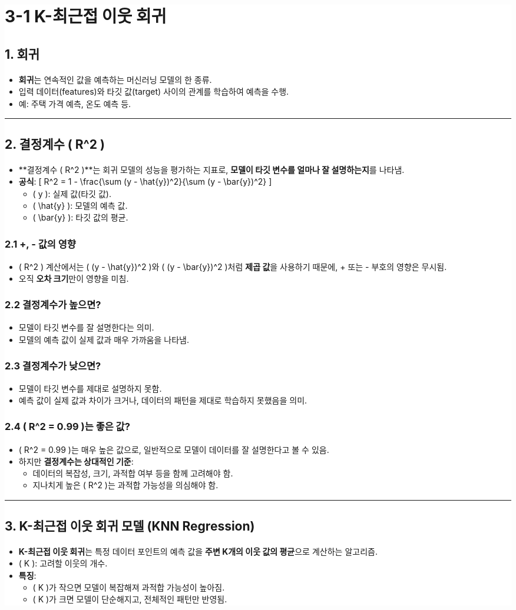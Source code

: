 # 3-1 K-최근접 이웃 회귀

## **1. 회귀**

- **회귀**는 연속적인 값을 예측하는 머신러닝 모델의 한 종류.
- 입력 데이터(features)와 타깃 값(target) 사이의 관계를 학습하여 예측을 수행.
- 예: 주택 가격 예측, 온도 예측 등.

---

## **2. 결정계수 \( R^2 \)**

- **결정계수 \( R^2 \)**는 회귀 모델의 성능을 평가하는 지표로, **모델이 타깃 변수를 얼마나 잘 설명하는지**를 나타냄.
- **공식**:
  \[
  R^2 = 1 - \frac{\sum (y - \hat{y})^2}{\sum (y - \bar{y})^2}
  \]
  - \( y \): 실제 값(타깃 값).
  - \( \hat{y} \): 모델의 예측 값.
  - \( \bar{y} \): 타깃 값의 평균.

### **2.1 +, - 값의 영향**

- \( R^2 \) 계산에서는 \( (y - \hat{y})^2 \)와 \( (y - \bar{y})^2 \)처럼 **제곱 값**을 사용하기 때문에, + 또는 - 부호의 영향은 무시됨.
- 오직 **오차 크기**만이 영향을 미침.

### **2.2 결정계수가 높으면?**

- 모델이 타깃 변수를 잘 설명한다는 의미.
- 모델의 예측 값이 실제 값과 매우 가까움을 나타냄.

### **2.3 결정계수가 낮으면?**

- 모델이 타깃 변수를 제대로 설명하지 못함.
- 예측 값이 실제 값과 차이가 크거나, 데이터의 패턴을 제대로 학습하지 못했음을 의미.

### **2.4 \( R^2 = 0.99 \)는 좋은 값?**

- \( R^2 = 0.99 \)는 매우 높은 값으로, 일반적으로 모델이 데이터를 잘 설명한다고 볼 수 있음.
- 하지만 **결정계수는 상대적인 기준**:
  - 데이터의 복잡성, 크기, 과적합 여부 등을 함께 고려해야 함.
  - 지나치게 높은 \( R^2 \)는 과적합 가능성을 의심해야 함.

---

## **3. K-최근접 이웃 회귀 모델 (KNN Regression)**

- **K-최근접 이웃 회귀**는 특정 데이터 포인트의 예측 값을 **주변 K개의 이웃 값의 평균**으로 계산하는 알고리즘.
- \( K \): 고려할 이웃의 개수.
- **특징**:
  - \( K \)가 작으면 모델이 복잡해져 과적합 가능성이 높아짐.
  - \( K \)가 크면 모델이 단순해지고, 전체적인 패턴만 반영됨.
